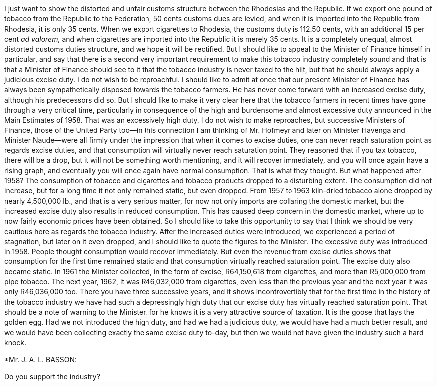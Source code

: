 <p>I just want to show the distorted and unfair customs structure between the Rhodesias and the Republic. If we export one pound of tobacco from the Republic to the Federation, 50 cents customs dues are levied, and when it is imported into the Republic from Rhodesia, it is only 35 cents. When we export cigarettes to Rhodesia, the customs duty is 112.50 cents, with an additional 15 per cent <i>ad valorem,</i> and when cigarettes are imported into the Republic it is merely 35 cents. It is a completely <span class="col_3547-3548" refersTo="page_0466"/>unequal, almost distorted customs duties structure, and we hope it will be rectified. But I should like to appeal to the Minister of Finance himself in particular, and say that there is a second very important requirement to make this tobacco industry completely sound and that is that a Minister of Finance should see to it that the tobacco industry is never taxed to the hilt, but that he should always apply a judicious excise duty. I do not wish to be reproachful. I should like to admit at once that our present Minister of Finance has always been sympathetically disposed towards the tobacco farmers. He has never come forward with an increased excise duty, although his predecessors did so. But I should like to make it very clear here that the tobacco farmers in recent times have gone through a very critical time, particularly in consequence of the high and burdensome and almost excessive duty announced in the Main Estimates of 1958. That was an excessively high duty. I do not wish to make reproaches, but successive Ministers of Finance, those of the United Party too&#x2014;in this connection I am thinking of Mr. Hofmeyr and later on Minister Havenga and Minister Naude&#x2014;were all firmly under the impression that when it comes to excise duties, one can never reach saturation point as regards excise duties, and that consumption will virtually never reach saturation point. They reasoned that if you tax tobacco, there will be a drop, but it will not be something worth mentioning, and it will recover immediately, and you will once again have a rising graph, and eventually you will once again have normal consumption. That is what they thought. But what happened after 1958&#x003F; The consumption of tobacco and cigarettes and tobacco products dropped to a disturbing extent. The consumption did not increase, but for a long time it not only remained static, but even dropped. From 1957 to 1963 kiln-dried tobacco alone dropped by nearly 4,500,000 lb., and that is a very serious matter, for now not only imports are collaring the domestic market, but the increased excise duty also results in reduced consumption. This has caused deep concern in the domestic market, where up to now fairly economic prices have been obtained. So I should like to take this opportunity to say that I think we should be very cautious here as regards the tobacco industry. After the increased duties were introduced, we experienced a period of stagnation, but later on it even dropped, and I should like to quote the figures to the Minister. The excessive duty was introduced in 1958. People thought consumption would recover immediately. But even the revenue from excise duties shows that consumption for the first time remained static and that consumption virtually reached saturation point. The excise duty also became static. In 1961 the Minister collected, in the form of excise, R64,150,618 from cigarettes, and more than R5,000,000 from pipe tobacco. The next year, 1962, it was R46,032,000 from cigarettes, even less than the previous year and the next year it was only R46,036,000 too. There you have three successive years, and it shows incontrovertibly that for the first time in the history of the tobacco industry we have had such a depressingly high duty that our excise duty has virtually reached saturation point. That should be a note of warning to the Minister, for he knows it is a very attractive source of taxation. It is the goose that lays the golden egg. Had we not introduced the high duty, and had we had a judicious duty, we would have had a much better result, and we would have been collecting exactly the same excise duty to-day, but then we would not have given the industry such a hard knock.</p>

</speech>

<speech by="#basson">

<from>*Mr. <person refersTo="hansard_za">J. A. L. BASSON</person>:</from>

<p>Do you support the industry&#x003F;</p>

</speech>
